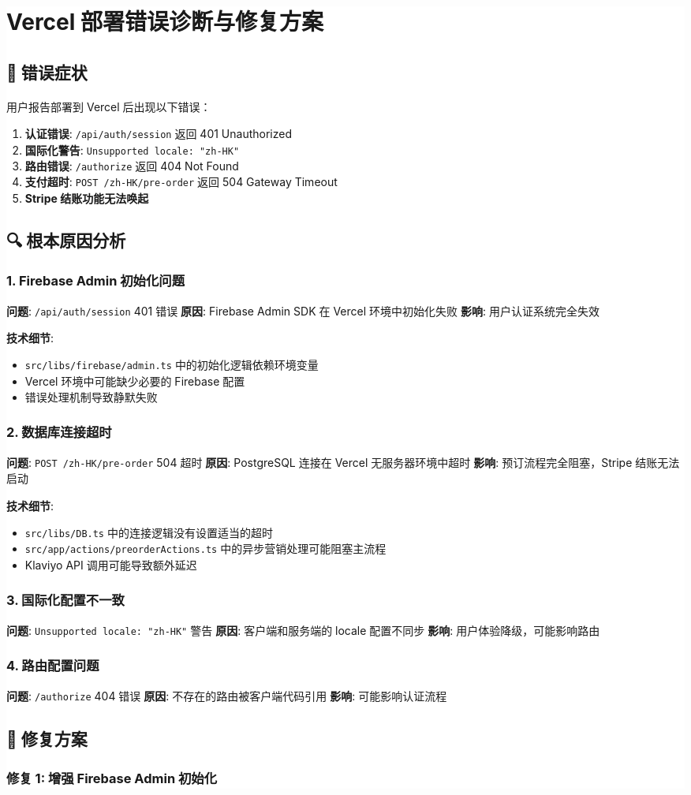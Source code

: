 # Vercel 部署错误诊断与修复方案

## 🚨 错误症状

用户报告部署到 Vercel 后出现以下错误：

1. **认证错误**: `/api/auth/session` 返回 401 Unauthorized
2. **国际化警告**: `Unsupported locale: "zh-HK"`
3. **路由错误**: `/authorize` 返回 404 Not Found
4. **支付超时**: `POST /zh-HK/pre-order` 返回 504 Gateway Timeout
5. **Stripe 结账功能无法唤起**

## 🔍 根本原因分析

### 1. Firebase Admin 初始化问题

**问题**: `/api/auth/session` 401 错误
**原因**: Firebase Admin SDK 在 Vercel 环境中初始化失败
**影响**: 用户认证系统完全失效

**技术细节**:
- `src/libs/firebase/admin.ts` 中的初始化逻辑依赖环境变量
- Vercel 环境中可能缺少必要的 Firebase 配置
- 错误处理机制导致静默失败

### 2. 数据库连接超时

**问题**: `POST /zh-HK/pre-order` 504 超时
**原因**: PostgreSQL 连接在 Vercel 无服务器环境中超时
**影响**: 预订流程完全阻塞，Stripe 结账无法启动

**技术细节**:
- `src/libs/DB.ts` 中的连接逻辑没有设置适当的超时
- `src/app/actions/preorderActions.ts` 中的异步营销处理可能阻塞主流程
- Klaviyo API 调用可能导致额外延迟

### 3. 国际化配置不一致

**问题**: `Unsupported locale: "zh-HK"` 警告
**原因**: 客户端和服务端的 locale 配置不同步
**影响**: 用户体验降级，可能影响路由

### 4. 路由配置问题

**问题**: `/authorize` 404 错误
**原因**: 不存在的路由被客户端代码引用
**影响**: 可能影响认证流程

## 🔧 修复方案

### 修复 1: 增强 Firebase Admin 初始化
